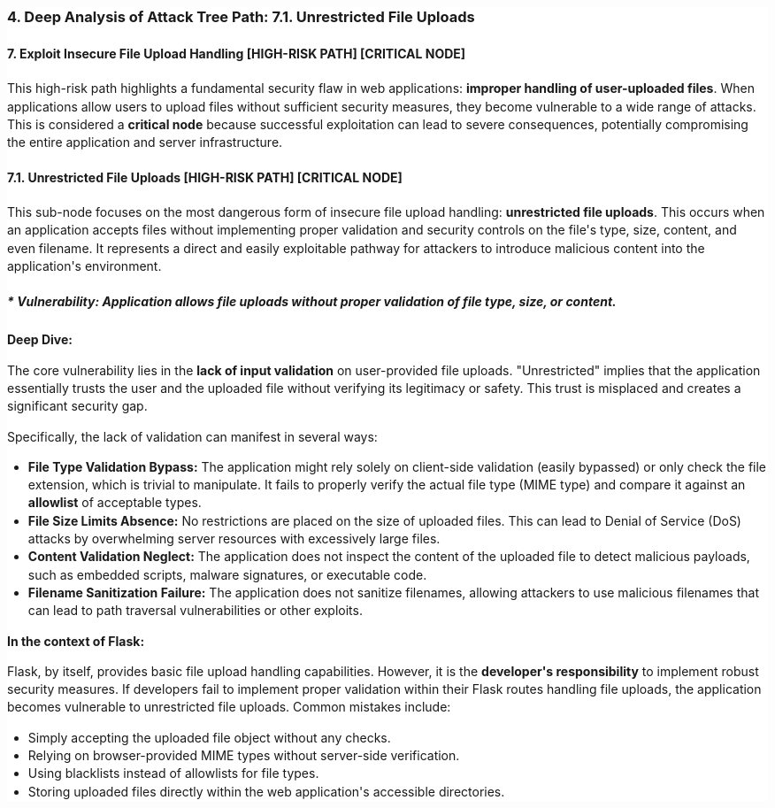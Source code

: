 ### 4. Deep Analysis of Attack Tree Path: 7.1. Unrestricted File Uploads

#### 7. Exploit Insecure File Upload Handling [HIGH-RISK PATH] [CRITICAL NODE]

This high-risk path highlights a fundamental security flaw in web applications: **improper handling of user-uploaded files**.  When applications allow users to upload files without sufficient security measures, they become vulnerable to a wide range of attacks. This is considered a **critical node** because successful exploitation can lead to severe consequences, potentially compromising the entire application and server infrastructure.

#### 7.1. Unrestricted File Uploads [HIGH-RISK PATH] [CRITICAL NODE]

This sub-node focuses on the most dangerous form of insecure file upload handling: **unrestricted file uploads**.  This occurs when an application accepts files without implementing proper validation and security controls on the file's type, size, content, and even filename.  It represents a direct and easily exploitable pathway for attackers to introduce malicious content into the application's environment.

##### *   **Vulnerability:** Application allows file uploads without proper validation of file type, size, or content.

**Deep Dive:**

The core vulnerability lies in the **lack of input validation** on user-provided file uploads.  "Unrestricted" implies that the application essentially trusts the user and the uploaded file without verifying its legitimacy or safety. This trust is misplaced and creates a significant security gap.

Specifically, the lack of validation can manifest in several ways:

*   **File Type Validation Bypass:** The application might rely solely on client-side validation (easily bypassed) or only check the file extension, which is trivial to manipulate. It fails to properly verify the actual file type (MIME type) and compare it against an **allowlist** of acceptable types.
*   **File Size Limits Absence:**  No restrictions are placed on the size of uploaded files. This can lead to Denial of Service (DoS) attacks by overwhelming server resources with excessively large files.
*   **Content Validation Neglect:** The application does not inspect the content of the uploaded file to detect malicious payloads, such as embedded scripts, malware signatures, or executable code.
*   **Filename Sanitization Failure:** The application does not sanitize filenames, allowing attackers to use malicious filenames that can lead to path traversal vulnerabilities or other exploits.

**In the context of Flask:**

Flask, by itself, provides basic file upload handling capabilities. However, it is the **developer's responsibility** to implement robust security measures.  If developers fail to implement proper validation within their Flask routes handling file uploads, the application becomes vulnerable to unrestricted file uploads.  Common mistakes include:

*   Simply accepting the uploaded file object without any checks.
*   Relying on browser-provided MIME types without server-side verification.
*   Using blacklists instead of allowlists for file types.
*   Storing uploaded files directly within the web application's accessible directories.
